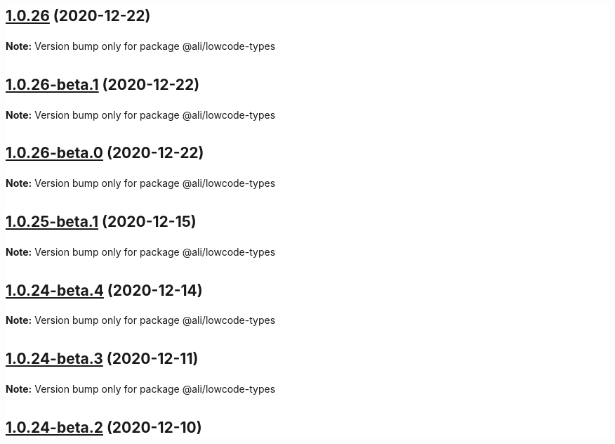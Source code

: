 <a name="1.0.26"></a>

## [1.0.26](https://gitlab.alibaba-inc.com/ali-lowcode/ali-lowcode-engine/compare/v1.0.26-beta.1...v1.0.26) (2020-12-22)

**Note:** Version bump only for package @ali/lowcode-types

<a name="1.0.26-beta.1"></a>

## [1.0.26-beta.1](https://gitlab.alibaba-inc.com/ali-lowcode/ali-lowcode-engine/compare/v1.0.26-beta.0...v1.0.26-beta.1) (2020-12-22)

**Note:** Version bump only for package @ali/lowcode-types

<a name="1.0.26-beta.0"></a>

## [1.0.26-beta.0](https://gitlab.alibaba-inc.com/ali-lowcode/ali-lowcode-engine/compare/v1.0.25-beta.1...v1.0.26-beta.0) (2020-12-22)

**Note:** Version bump only for package @ali/lowcode-types

<a name="1.0.25-beta.1"></a>

## [1.0.25-beta.1](https://gitlab.alibaba-inc.com/ali-lowcode/ali-lowcode-engine/compare/v1.0.24-beta.4...v1.0.25-beta.1) (2020-12-15)

**Note:** Version bump only for package @ali/lowcode-types

<a name="1.0.24-beta.4"></a>

## [1.0.24-beta.4](https://gitlab.alibaba-inc.com/ali-lowcode/ali-lowcode-engine/compare/v1.0.24-beta.3...v1.0.24-beta.4) (2020-12-14)

**Note:** Version bump only for package @ali/lowcode-types

<a name="1.0.24-beta.3"></a>

## [1.0.24-beta.3](https://gitlab.alibaba-inc.com/ali-lowcode/ali-lowcode-engine/compare/v1.0.24-beta.2...v1.0.24-beta.3) (2020-12-11)

**Note:** Version bump only for package @ali/lowcode-types

<a name="1.0.24-beta.2"></a>

## [1.0.24-beta.2](https://gitlab.alibaba-inc.com/ali-lowcode/ali-lowcode-engine/compare/v1.0.24-beta.1...v1.0.24-beta.2) (2020-12-10)
